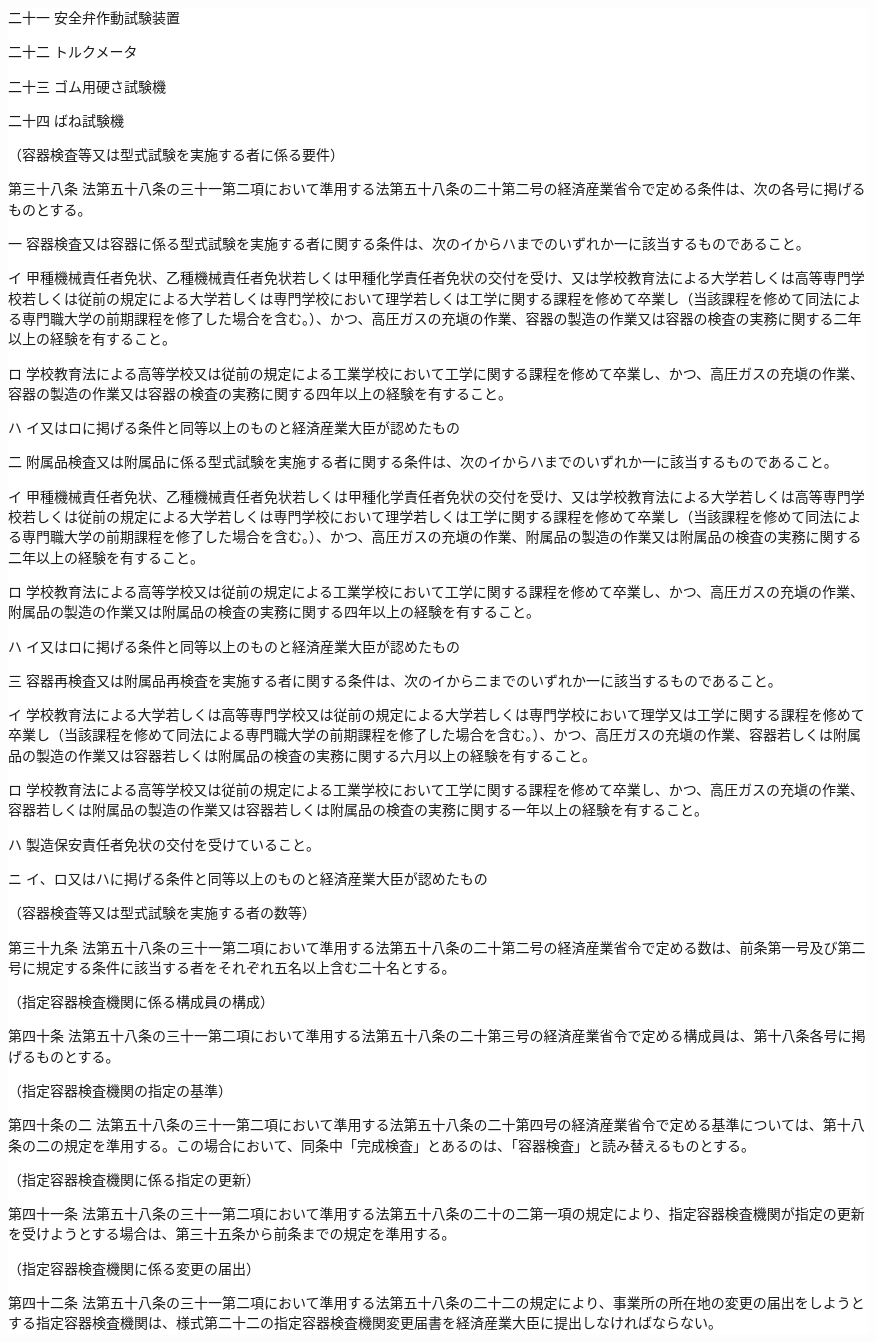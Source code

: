 二十一 安全弁作動試験装置

二十二 トルクメータ

二十三 ゴム用硬さ試験機

二十四 ばね試験機

（容器検査等又は型式試験を実施する者に係る要件）

第三十八条 法第五十八条の三十一第二項において準用する法第五十八条の二十第二号の経済産業省令で定める条件は、次の各号に掲げるものとする。

一 容器検査又は容器に係る型式試験を実施する者に関する条件は、次のイからハまでのいずれか一に該当するものであること。

イ 甲種機械責任者免状、乙種機械責任者免状若しくは甲種化学責任者免状の交付を受け、又は学校教育法による大学若しくは高等専門学校若しくは従前の規定による大学若しくは専門学校において理学若しくは工学に関する課程を修めて卒業し（当該課程を修めて同法による専門職大学の前期課程を修了した場合を含む。）、かつ、高圧ガスの充塡の作業、容器の製造の作業又は容器の検査の実務に関する二年以上の経験を有すること。

ロ 学校教育法による高等学校又は従前の規定による工業学校において工学に関する課程を修めて卒業し、かつ、高圧ガスの充塡の作業、容器の製造の作業又は容器の検査の実務に関する四年以上の経験を有すること。

ハ イ又はロに掲げる条件と同等以上のものと経済産業大臣が認めたもの

二 附属品検査又は附属品に係る型式試験を実施する者に関する条件は、次のイからハまでのいずれか一に該当するものであること。

イ 甲種機械責任者免状、乙種機械責任者免状若しくは甲種化学責任者免状の交付を受け、又は学校教育法による大学若しくは高等専門学校若しくは従前の規定による大学若しくは専門学校において理学若しくは工学に関する課程を修めて卒業し（当該課程を修めて同法による専門職大学の前期課程を修了した場合を含む。）、かつ、高圧ガスの充塡の作業、附属品の製造の作業又は附属品の検査の実務に関する二年以上の経験を有すること。

ロ 学校教育法による高等学校又は従前の規定による工業学校において工学に関する課程を修めて卒業し、かつ、高圧ガスの充塡の作業、附属品の製造の作業又は附属品の検査の実務に関する四年以上の経験を有すること。

ハ イ又はロに掲げる条件と同等以上のものと経済産業大臣が認めたもの

三 容器再検査又は附属品再検査を実施する者に関する条件は、次のイからニまでのいずれか一に該当するものであること。

イ 学校教育法による大学若しくは高等専門学校又は従前の規定による大学若しくは専門学校において理学又は工学に関する課程を修めて卒業し（当該課程を修めて同法による専門職大学の前期課程を修了した場合を含む。）、かつ、高圧ガスの充塡の作業、容器若しくは附属品の製造の作業又は容器若しくは附属品の検査の実務に関する六月以上の経験を有すること。

ロ 学校教育法による高等学校又は従前の規定による工業学校において工学に関する課程を修めて卒業し、かつ、高圧ガスの充塡の作業、容器若しくは附属品の製造の作業又は容器若しくは附属品の検査の実務に関する一年以上の経験を有すること。

ハ 製造保安責任者免状の交付を受けていること。

ニ イ、ロ又はハに掲げる条件と同等以上のものと経済産業大臣が認めたもの

（容器検査等又は型式試験を実施する者の数等）

第三十九条 法第五十八条の三十一第二項において準用する法第五十八条の二十第二号の経済産業省令で定める数は、前条第一号及び第二号に規定する条件に該当する者をそれぞれ五名以上含む二十名とする。

（指定容器検査機関に係る構成員の構成）

第四十条 法第五十八条の三十一第二項において準用する法第五十八条の二十第三号の経済産業省令で定める構成員は、第十八条各号に掲げるものとする。

（指定容器検査機関の指定の基準）

第四十条の二 法第五十八条の三十一第二項において準用する法第五十八条の二十第四号の経済産業省令で定める基準については、第十八条の二の規定を準用する。この場合において、同条中「完成検査」とあるのは、「容器検査」と読み替えるものとする。

（指定容器検査機関に係る指定の更新）

第四十一条 法第五十八条の三十一第二項において準用する法第五十八条の二十の二第一項の規定により、指定容器検査機関が指定の更新を受けようとする場合は、第三十五条から前条までの規定を準用する。

（指定容器検査機関に係る変更の届出）

第四十二条 法第五十八条の三十一第二項において準用する法第五十八条の二十二の規定により、事業所の所在地の変更の届出をしようとする指定容器検査機関は、様式第二十二の指定容器検査機関変更届書を経済産業大臣に提出しなければならない。

